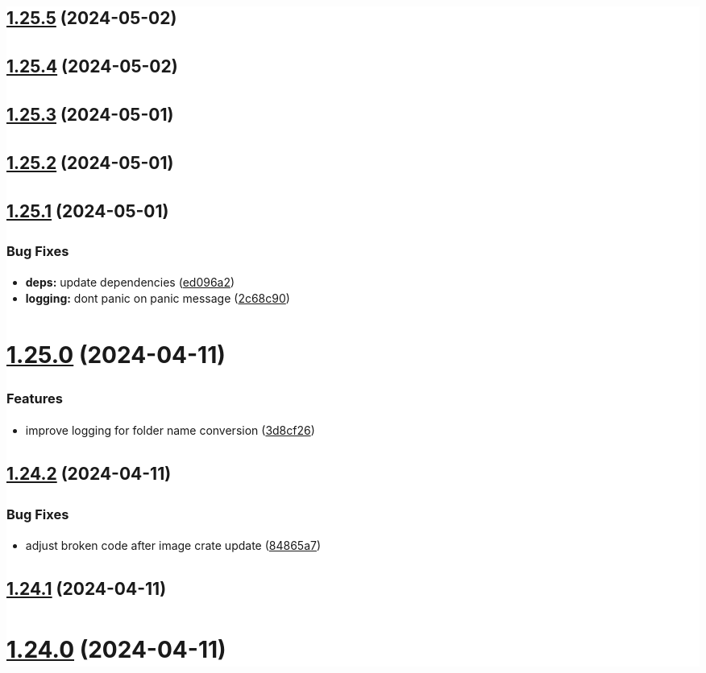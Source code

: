 ## [1.25.5](https://github.com/RouHim/this-week-in-past/compare/1.25.4...1.25.5) (2024-05-02)

## [1.25.4](https://github.com/RouHim/this-week-in-past/compare/1.25.3...1.25.4) (2024-05-02)

## [1.25.3](https://github.com/RouHim/this-week-in-past/compare/1.25.2...1.25.3) (2024-05-01)

## [1.25.2](https://github.com/RouHim/this-week-in-past/compare/1.25.1...1.25.2) (2024-05-01)

## [1.25.1](https://github.com/RouHim/this-week-in-past/compare/1.25.0...1.25.1) (2024-05-01)


### Bug Fixes

* **deps:** update dependencies ([ed096a2](https://github.com/RouHim/this-week-in-past/commit/ed096a22ca824471c98a8392463269e0f27c1f75))
* **logging:** dont panic on panic message ([2c68c90](https://github.com/RouHim/this-week-in-past/commit/2c68c9080cbe21d6533cb26e209e4a6bf4f63acd))

# [1.25.0](https://github.com/RouHim/this-week-in-past/compare/1.24.2...1.25.0) (2024-04-11)


### Features

* improve logging for folder name conversion ([3d8cf26](https://github.com/RouHim/this-week-in-past/commit/3d8cf26decd3a2217ddf30ada61bf55b8a19beee))

## [1.24.2](https://github.com/RouHim/this-week-in-past/compare/1.24.1...1.24.2) (2024-04-11)


### Bug Fixes

* adjust broken code after image crate update ([84865a7](https://github.com/RouHim/this-week-in-past/commit/84865a79ac5162938a2b93341a624564484d32fd))

## [1.24.1](https://github.com/RouHim/this-week-in-past/compare/1.24.0...1.24.1) (2024-04-11)

# [1.24.0](https://github.com/RouHim/this-week-in-past/compare/1.23.2...1.24.0) (2024-04-11)
